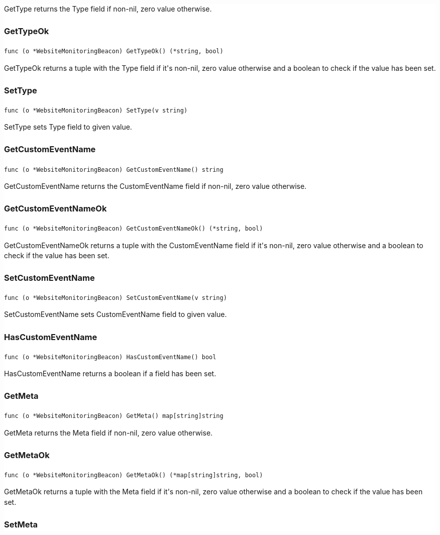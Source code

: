 GetType returns the Type field if non-nil, zero value otherwise.

### GetTypeOk

`func (o *WebsiteMonitoringBeacon) GetTypeOk() (*string, bool)`

GetTypeOk returns a tuple with the Type field if it's non-nil, zero value otherwise
and a boolean to check if the value has been set.

### SetType

`func (o *WebsiteMonitoringBeacon) SetType(v string)`

SetType sets Type field to given value.


### GetCustomEventName

`func (o *WebsiteMonitoringBeacon) GetCustomEventName() string`

GetCustomEventName returns the CustomEventName field if non-nil, zero value otherwise.

### GetCustomEventNameOk

`func (o *WebsiteMonitoringBeacon) GetCustomEventNameOk() (*string, bool)`

GetCustomEventNameOk returns a tuple with the CustomEventName field if it's non-nil, zero value otherwise
and a boolean to check if the value has been set.

### SetCustomEventName

`func (o *WebsiteMonitoringBeacon) SetCustomEventName(v string)`

SetCustomEventName sets CustomEventName field to given value.

### HasCustomEventName

`func (o *WebsiteMonitoringBeacon) HasCustomEventName() bool`

HasCustomEventName returns a boolean if a field has been set.

### GetMeta

`func (o *WebsiteMonitoringBeacon) GetMeta() map[string]string`

GetMeta returns the Meta field if non-nil, zero value otherwise.

### GetMetaOk

`func (o *WebsiteMonitoringBeacon) GetMetaOk() (*map[string]string, bool)`

GetMetaOk returns a tuple with the Meta field if it's non-nil, zero value otherwise
and a boolean to check if the value has been set.

### SetMeta
